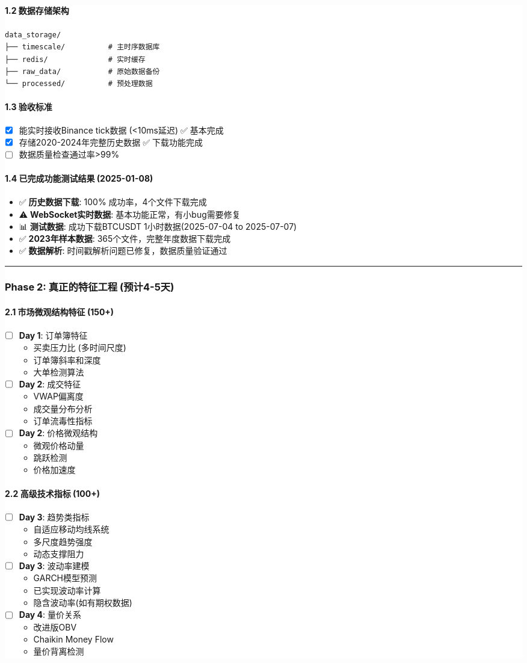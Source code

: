 #### 1.2 数据存储架构
```
data_storage/
├── timescale/          # 主时序数据库
├── redis/              # 实时缓存
├── raw_data/           # 原始数据备份
└── processed/          # 预处理数据
```

#### 1.3 验收标准
- [x] 能实时接收Binance tick数据 (<10ms延迟) ✅ 基本完成
- [x] 存储2020-2024年完整历史数据 ✅ 下载功能完成
- [ ] 数据质量检查通过率>99%

#### 1.4 已完成功能测试结果 (2025-01-08)
- ✅ **历史数据下载**: 100% 成功率，4个文件下载完成
- ⚠️ **WebSocket实时数据**: 基本功能正常，有小bug需要修复
- 📊 **测试数据**: 成功下载BTCUSDT 1小时数据(2025-07-04 to 2025-07-07)
- ✅ **2023年样本数据**: 365个文件，完整年度数据下载完成
- ✅ **数据解析**: 时间戳解析问题已修复，数据质量验证通过

---

### Phase 2: 真正的特征工程 (预计4-5天)

#### 2.1 市场微观结构特征 (150+)
- [ ] **Day 1**: 订单簿特征
  - 买卖压力比 (多时间尺度)
  - 订单簿斜率和深度
  - 大单检测算法
- [ ] **Day 2**: 成交特征  
  - VWAP偏离度
  - 成交量分布分析
  - 订单流毒性指标
- [ ] **Day 2**: 价格微观结构
  - 微观价格动量
  - 跳跃检测
  - 价格加速度

#### 2.2 高级技术指标 (100+)
- [ ] **Day 3**: 趋势类指标
  - 自适应移动均线系统
  - 多尺度趋势强度
  - 动态支撑阻力
- [ ] **Day 3**: 波动率建模
  - GARCH模型预测
  - 已实现波动率计算
  - 隐含波动率(如有期权数据)
- [ ] **Day 4**: 量价关系
  - 改进版OBV
  - Chaikin Money Flow
  - 量价背离检测
